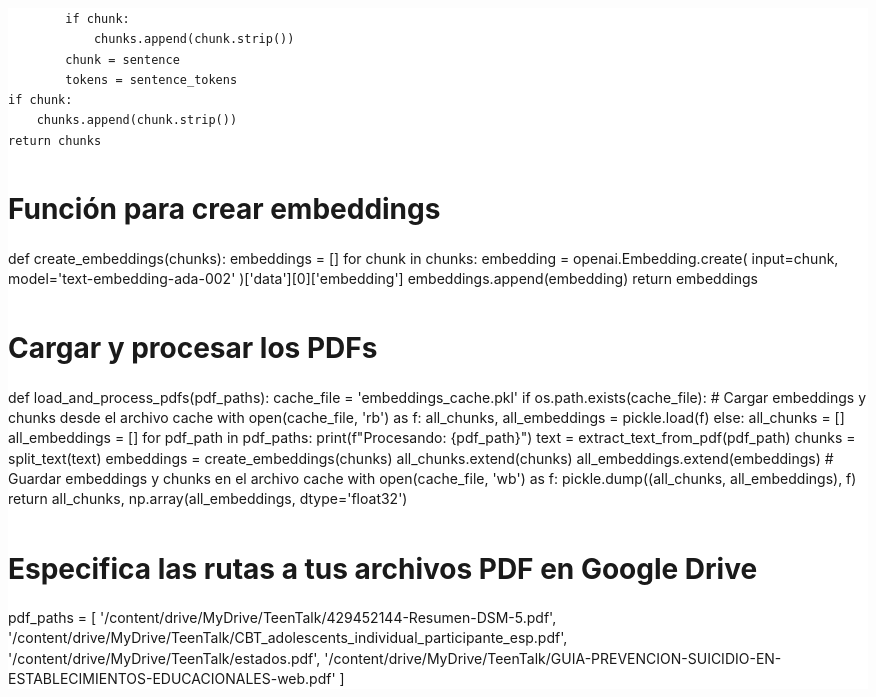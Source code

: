             if chunk:
                chunks.append(chunk.strip())
            chunk = sentence
            tokens = sentence_tokens
    if chunk:
        chunks.append(chunk.strip())
    return chunks

# Función para crear embeddings
def create_embeddings(chunks):
    embeddings = []
    for chunk in chunks:
        embedding = openai.Embedding.create(
            input=chunk,
            model='text-embedding-ada-002'
        )['data'][0]['embedding']
        embeddings.append(embedding)
    return embeddings

# Cargar y procesar los PDFs
def load_and_process_pdfs(pdf_paths):
    cache_file = 'embeddings_cache.pkl'
    if os.path.exists(cache_file):
        # Cargar embeddings y chunks desde el archivo cache
        with open(cache_file, 'rb') as f:
            all_chunks, all_embeddings = pickle.load(f)
    else:
        all_chunks = []
        all_embeddings = []
        for pdf_path in pdf_paths:
            print(f"Procesando: {pdf_path}")
            text = extract_text_from_pdf(pdf_path)
            chunks = split_text(text)
            embeddings = create_embeddings(chunks)
            all_chunks.extend(chunks)
            all_embeddings.extend(embeddings)
        # Guardar embeddings y chunks en el archivo cache
        with open(cache_file, 'wb') as f:
            pickle.dump((all_chunks, all_embeddings), f)
    return all_chunks, np.array(all_embeddings, dtype='float32')

# Especifica las rutas a tus archivos PDF en Google Drive
pdf_paths = [
    '/content/drive/MyDrive/TeenTalk/429452144-Resumen-DSM-5.pdf',
    '/content/drive/MyDrive/TeenTalk/CBT_adolescents_individual_participante_esp.pdf',
    '/content/drive/MyDrive/TeenTalk/estados.pdf',
    '/content/drive/MyDrive/TeenTalk/GUIA-PREVENCION-SUICIDIO-EN-ESTABLECIMIENTOS-EDUCACIONALES-web.pdf'
]
